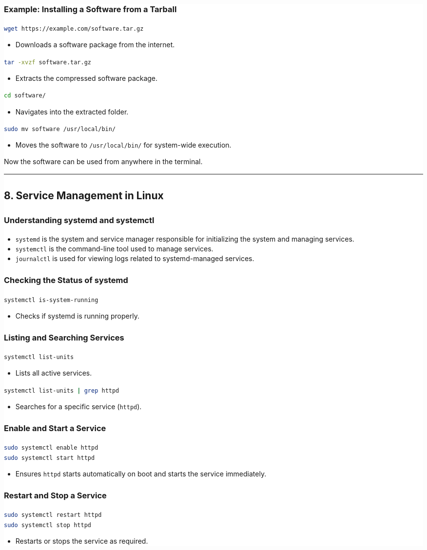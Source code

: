 ### **Example: Installing a Software from a Tarball**
```bash
wget https://example.com/software.tar.gz
```
- Downloads a software package from the internet.
```bash
tar -xvzf software.tar.gz
```
- Extracts the compressed software package.
```bash
cd software/
```
- Navigates into the extracted folder.
```bash
sudo mv software /usr/local/bin/
```
- Moves the software to `/usr/local/bin/` for system-wide execution.

Now the software can be used from anywhere in the terminal.

---

## 8. Service Management in Linux
### **Understanding systemd and systemctl**
- `systemd` is the system and service manager responsible for initializing the system and managing services.
- `systemctl` is the command-line tool used to manage services.
- `journalctl` is used for viewing logs related to systemd-managed services.

### **Checking the Status of systemd**
```bash
systemctl is-system-running
```
- Checks if systemd is running properly.

### **Listing and Searching Services**
```bash
systemctl list-units
```
- Lists all active services.
```bash
systemctl list-units | grep httpd
```
- Searches for a specific service (`httpd`).

### **Enable and Start a Service**
```bash
sudo systemctl enable httpd
sudo systemctl start httpd
```
- Ensures `httpd` starts automatically on boot and starts the service immediately.

### **Restart and Stop a Service**
```bash
sudo systemctl restart httpd
sudo systemctl stop httpd
```
- Restarts or stops the service as required.
